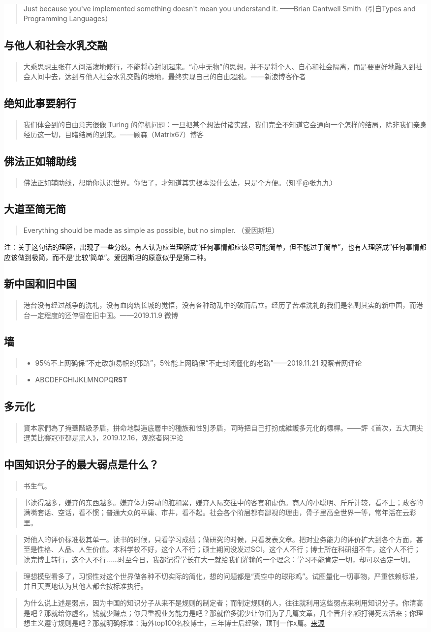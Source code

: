 > Just because you've implemented something doesn't mean you understand it. ——Brian Cantwell Smith（引自Types and Programming Languages）

## 与他人和社会水乳交融

> 大乘思想主张在人间活泼地修行，不能将心封闭起来。“心中无物”的思想，并不是将个人、自心和社会隔离，而是要更好地融入到社会人间中去，达到与他人社会水乳交融的境地，最终实现自己的自由超脱。——新浪博客作者

## 绝知此事要躬行

> 我们体会到的自由意志很像 Turing 的停机问题：一旦把某个想法付诸实践，我们完全不知道它会通向一个怎样的结局，除非我们亲身经历这一切，目睹结局的到来。——顾森（Matrix67）博客

## 佛法正如辅助线

> 佛法正如辅助线，帮助你认识世界。你悟了，才知道其实根本没什么法，只是个方便。（知乎@张九九）

## 大道至简无简

> Everything should be made as simple as possible, but no simpler. （爱因斯坦）

注：关于这句话的理解，出现了一些分歧。有人认为应当理解成“任何事情都应该尽可能简单，但不能过于简单”，也有人理解成“任何事情都应该做到极简，而不是‘比较’简单”。爱因斯坦的原意似乎是第二种。

## 新中国和旧中国

> 港台没有经过战争的洗礼，没有血肉筑长城的觉悟，没有各种动乱中的破而后立。经历了苦难洗礼的我们是名副其实的新中国，而港台一定程度的还停留在旧中国。——2019.11.9 微博

## 墙

> - 95％不上网确保“不走改旗易帜的邪路”，5％能上网确保“不走封闭僵化的老路”——2019.11.21 观察者网评论

> - ABCDEFGHIJKLMNOPQ**RST**

## 多元化

> 資本家們為了掩蓋階級矛盾，拼命地製造底層中的種族和性別矛盾，同時把自己打扮成維護多元化的標桿。——評《首次，五大頂尖選美比賽冠軍都是黑人》，2019.12.16，观察者网评论

## 中国知识分子的最大弱点是什么？

> 书生气。

> 书读得越多，嫌弃的东西越多。嫌弃体力劳动的脏和累，嫌弃人际交往中的客套和虚伪。商人的小聪明、斤斤计较，看不上；政客的满嘴套话、空话，看不惯；普通大众的平庸、市井，看不起。社会各个阶层都有鄙视的理由，骨子里高全世界一等，常年活在云彩里。

> 对他人的评价标准极其单一。读书的时候，只看学习成绩；做研究的时候，只看发表文章。把对业务能力的评价扩大到各个方面，甚至是性格、人品、人生价值。本科学校不好，这个人不行；硕士期间没发过SCI，这个人不行；博士所在科研组不牛，这个人不行；读完博士转行，这个人不行……时至今日，我都记得学长在大一就给我们灌输的一个理念：学习不能肯定一切，却可以否定一切。

> 理想模型看多了，习惯性对这个世界做各种不切实际的简化，想的问题都是“真空中的球形鸡”。试图量化一切事物，严重依赖标准，并且天真地认为其他人都会按标准执行。

> 为什么说上述是弱点，因为中国的知识分子从来不是规则的制定者；而制定规则的人，往往就利用这些弱点来利用知识分子。你清高是吧？那就给你虚名，钱就少赚点；你只重视业务能力是吧？那就僧多粥少让你们为了几篇文章，几个晋升名额打得死去活来；你理想主义遵守规则是吧？那就明确标准：海外top100名校博士，三年博士后经验，顶刊一作x篇。[来源](https://www.zhihu.com/question/22543671/answer/334855181)